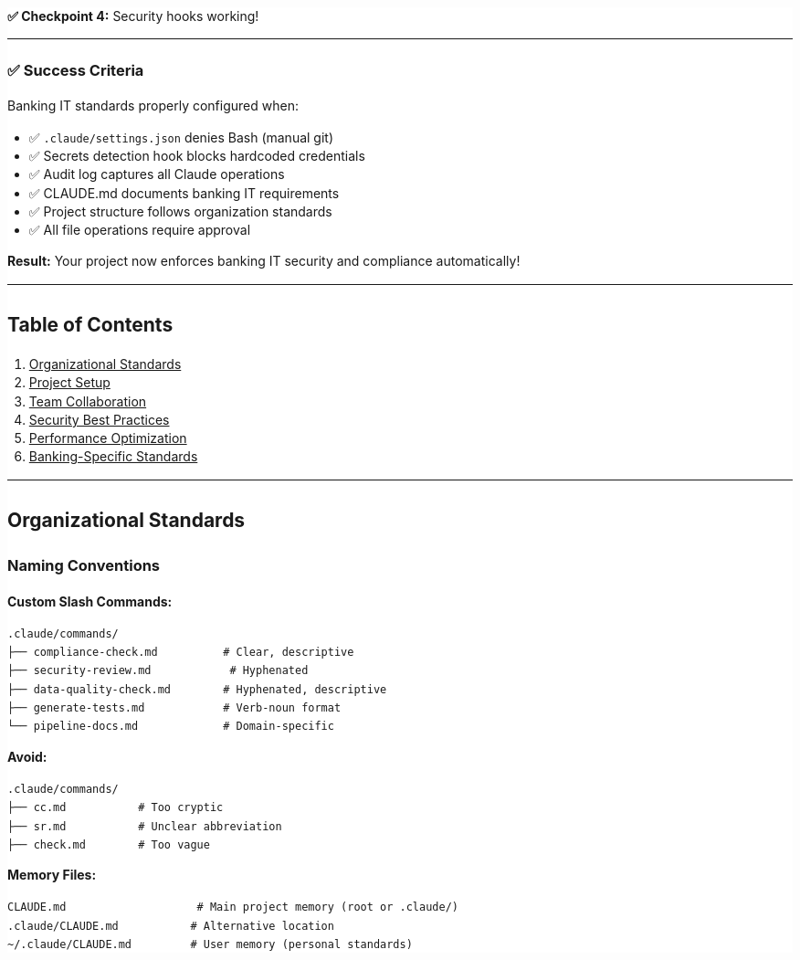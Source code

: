 **✅ Checkpoint 4:** Security hooks working!

---

### ✅ Success Criteria

Banking IT standards properly configured when:
- ✅ `.claude/settings.json` denies Bash (manual git)
- ✅ Secrets detection hook blocks hardcoded credentials
- ✅ Audit log captures all Claude operations
- ✅ CLAUDE.md documents banking IT requirements
- ✅ Project structure follows organization standards
- ✅ All file operations require approval

**Result:** Your project now enforces banking IT security and compliance automatically!

---

## Table of Contents
1. [Organizational Standards](#organizational-standards)
2. [Project Setup](#project-setup)
3. [Team Collaboration](#team-collaboration)
4. [Security Best Practices](#security-best-practices)
5. [Performance Optimization](#performance-optimization)
6. [Banking-Specific Standards](#banking-specific-standards)

---

## Organizational Standards

### Naming Conventions

**Custom Slash Commands:**
```
.claude/commands/
├── compliance-check.md          # Clear, descriptive
├── security-review.md            # Hyphenated
├── data-quality-check.md        # Hyphenated, descriptive
├── generate-tests.md            # Verb-noun format
└── pipeline-docs.md             # Domain-specific
```

**Avoid:**
```
.claude/commands/
├── cc.md           # Too cryptic
├── sr.md           # Unclear abbreviation
├── check.md        # Too vague
```

**Memory Files:**
```
CLAUDE.md                    # Main project memory (root or .claude/)
.claude/CLAUDE.md           # Alternative location
~/.claude/CLAUDE.md         # User memory (personal standards)
```
